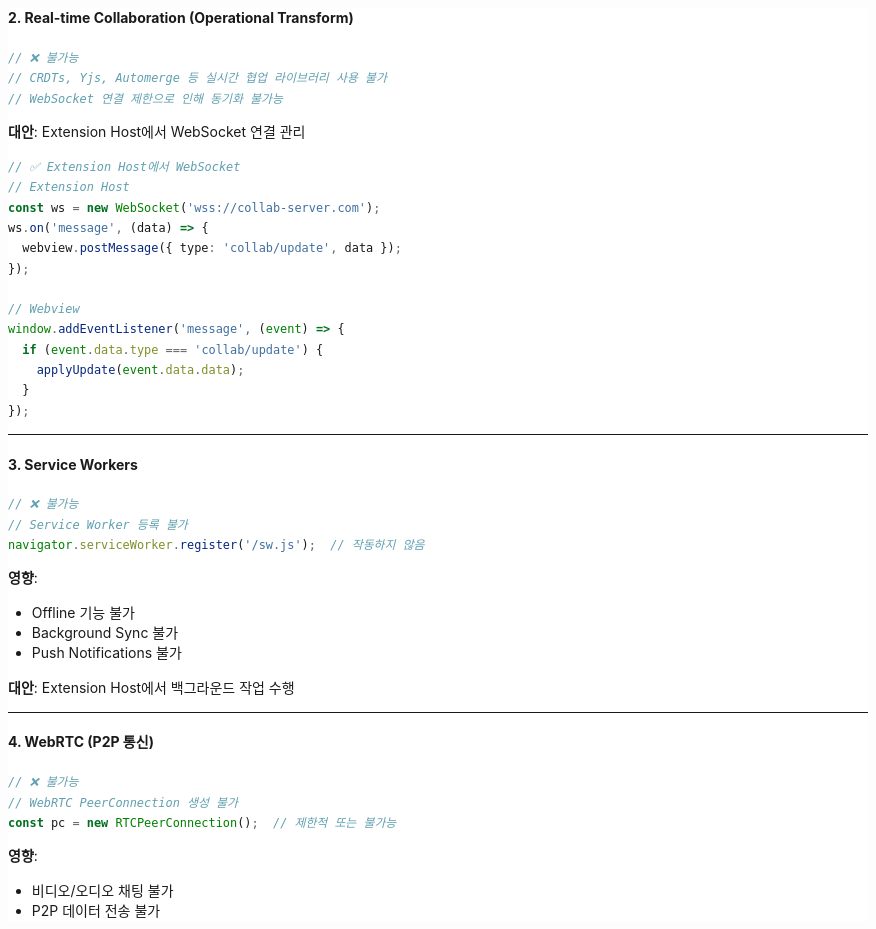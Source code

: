 
#### 2. Real-time Collaboration (Operational Transform)

```typescript
// ❌ 불가능
// CRDTs, Yjs, Automerge 등 실시간 협업 라이브러리 사용 불가
// WebSocket 연결 제한으로 인해 동기화 불가능
```

**대안**: Extension Host에서 WebSocket 연결 관리

```typescript
// ✅ Extension Host에서 WebSocket
// Extension Host
const ws = new WebSocket('wss://collab-server.com');
ws.on('message', (data) => {
  webview.postMessage({ type: 'collab/update', data });
});

// Webview
window.addEventListener('message', (event) => {
  if (event.data.type === 'collab/update') {
    applyUpdate(event.data.data);
  }
});
```

---

#### 3. Service Workers

```typescript
// ❌ 불가능
// Service Worker 등록 불가
navigator.serviceWorker.register('/sw.js');  // 작동하지 않음
```

**영향**:
- Offline 기능 불가
- Background Sync 불가
- Push Notifications 불가

**대안**: Extension Host에서 백그라운드 작업 수행

---

#### 4. WebRTC (P2P 통신)

```typescript
// ❌ 불가능
// WebRTC PeerConnection 생성 불가
const pc = new RTCPeerConnection();  // 제한적 또는 불가능
```

**영향**:
- 비디오/오디오 채팅 불가
- P2P 데이터 전송 불가
